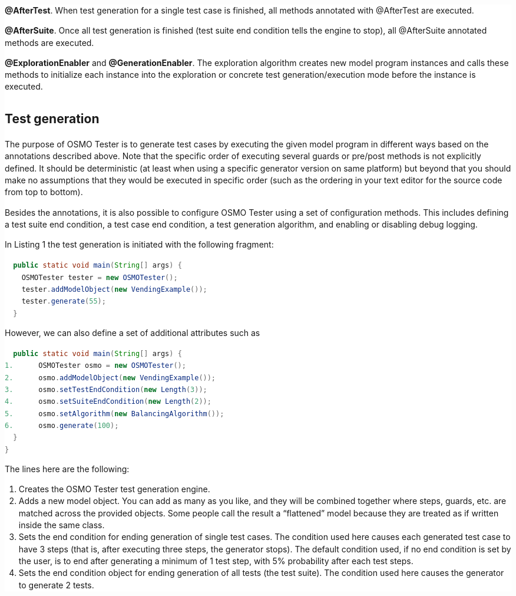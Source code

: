 **@AfterTest**.
When test generation for a single test case is finished, all methods annotated with @AfterTest are executed.

**@AfterSuite**.
Once all test generation is finished (test suite end condition tells the engine to stop),
all @AfterSuite annotated methods are executed.

**@ExplorationEnabler** and **@GenerationEnabler**.
The exploration algorithm creates new model program instances and calls these methods to initialize each instance
into the exploration or concrete test generation/execution mode before the instance is executed.

Test generation
---------------

The purpose of OSMO Tester is to generate test cases by executing the given model program in different ways
based on the annotations described above.
Note that the specific order of executing several guards or pre/post methods is not explicitly defined.
It should be deterministic (at least when using a specific generator version on same platform)
but beyond that you should make no assumptions that they would be executed in specific order
(such as the ordering in your text editor for the source code from top to bottom).

Besides the annotations, it is also possible to configure OSMO Tester using a set of configuration methods.
This includes defining a test suite end condition, a test case end condition,
a test generation algorithm, and enabling or disabling debug logging.

In Listing 1 the test generation is initiated with the following fragment:
```java
  public static void main(String[] args) {
    OSMOTester tester = new OSMOTester();
    tester.addModelObject(new VendingExample());
    tester.generate(55);
  }
```

However, we can also define a set of additional attributes such as
```java
  public static void main(String[] args) {
1.      OSMOTester osmo = new OSMOTester();
2.      osmo.addModelObject(new VendingExample());
3.      osmo.setTestEndCondition(new Length(3));
4.      osmo.setSuiteEndCondition(new Length(2));
5.      osmo.setAlgorithm(new BalancingAlgorithm());
6.      osmo.generate(100);
  }
}
```

The lines here are the following:
 1. Creates the OSMO Tester test generation engine.
 2. Adds a new model object.
 You can add as many as you like, and they will be combined together where steps, guards, etc.
 are matched across the provided objects.
 Some people call the result a “flattened” model because they are treated as if written inside the same class.
 3. Sets the end condition for ending generation of single test cases.
 The condition used here causes each generated test case to have 3 steps
 (that is, after executing three steps, the generator stops).
 The default condition used, if no end condition is set by the user, is to end after generating a minimum of 1 test step,
 with 5% probability after each test steps.
 4. Sets the end condition object for ending generation of all tests (the test suite).
 The condition used here causes the generator to generate 2 tests.